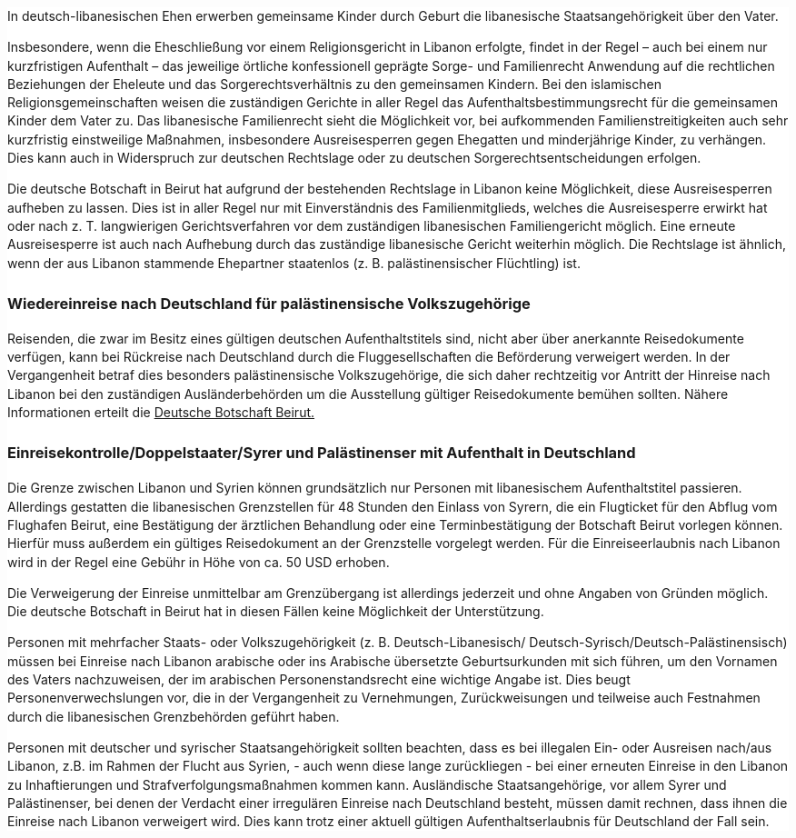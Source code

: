 In deutsch-libanesischen Ehen erwerben gemeinsame Kinder durch Geburt die libanesische Staatsangehörigkeit über den Vater.  

Insbesondere, wenn die Eheschließung vor einem Religionsgericht in Libanon erfolgte, findet in der Regel – auch bei einem nur kurzfristigen Aufenthalt – das jeweilige örtliche konfessionell geprägte Sorge- und Familienrecht Anwendung auf die rechtlichen Beziehungen der Eheleute und das Sorgerechtsverhältnis zu den gemeinsamen Kindern. Bei den islamischen Religionsgemeinschaften weisen die zuständigen Gerichte in aller Regel das Aufenthaltsbestimmungsrecht für die gemeinsamen Kinder dem Vater zu. Das libanesische Familienrecht sieht die Möglichkeit vor, bei aufkommenden Familienstreitigkeiten auch sehr kurzfristig einstweilige Maßnahmen, insbesondere Ausreisesperren gegen Ehegatten und minderjährige Kinder, zu verhängen. Dies kann auch in Widerspruch zur deutschen Rechtslage oder zu deutschen Sorgerechtsentscheidungen erfolgen.  

Die deutsche Botschaft in Beirut hat aufgrund der bestehenden Rechtslage in Libanon keine Möglichkeit, diese Ausreisesperren aufheben zu lassen. Dies ist in aller Regel nur mit Einverständnis des Familienmitglieds, welches die Ausreisesperre erwirkt hat oder nach z. T. langwierigen Gerichtsverfahren vor dem zuständigen libanesischen Familiengericht möglich. Eine erneute Ausreisesperre ist auch nach Aufhebung durch das zuständige libanesische Gericht weiterhin möglich. Die Rechtslage ist ähnlich, wenn der aus Libanon stammende Ehepartner staatenlos (z. B. palästinensischer Flüchtling) ist.

### Wiedereinreise nach Deutschland für palästinensische Volkszugehörige

Reisenden, die zwar im Besitz eines gültigen deutschen Aufenthaltstitels sind, nicht aber über anerkannte Reisedokumente verfügen, kann bei Rückreise nach Deutschland durch die Fluggesellschaften die Beförderung verweigert werden. In der Vergangenheit betraf dies besonders palästinensische Volkszugehörige, die sich daher rechtzeitig vor Antritt der Hinreise nach Libanon bei den zuständigen Ausländerbehörden um die Ausstellung gültiger Reisedokumente bemühen sollten. Nähere Informationen erteilt die [Deutsche Botschaft Beirut.](https://beirut.diplo.de/blob/2593978/954ae0af02cc5610642d45ca96e35fa1/rkliste-nichtanerkanntereisedokumente-data.pdf)

### Einreisekontrolle/Doppelstaater/Syrer und Palästinenser mit Aufenthalt in Deutschland

Die Grenze zwischen Libanon und Syrien können grundsätzlich nur Personen mit libanesischem Aufenthaltstitel passieren. Allerdings gestatten die libanesischen Grenzstellen für 48 Stunden den Einlass von Syrern, die ein Flugticket für den Abflug vom Flughafen Beirut, eine Bestätigung der ärztlichen Behandlung oder eine Terminbestätigung der Botschaft Beirut vorlegen können. Hierfür muss außerdem ein gültiges Reisedokument an der Grenzstelle vorgelegt werden. Für die Einreiseerlaubnis nach Libanon wird in der Regel eine Gebühr in Höhe von ca. 50 USD erhoben.

Die Verweigerung der Einreise unmittelbar am Grenzübergang ist allerdings jederzeit und ohne Angaben von Gründen möglich. Die deutsche Botschaft in Beirut hat in diesen Fällen keine Möglichkeit der Unterstützung.

Personen mit mehrfacher Staats- oder Volkszugehörigkeit (z. B. Deutsch-Libanesisch/ Deutsch-Syrisch/Deutsch-Palästinensisch) müssen bei Einreise nach Libanon arabische oder ins Arabische übersetzte Geburtsurkunden mit sich führen, um den Vornamen des Vaters nachzuweisen, der im arabischen Personenstandsrecht eine wichtige Angabe ist. Dies beugt Personenverwechslungen vor, die in der Vergangenheit zu Vernehmungen, Zurückweisungen und teilweise auch Festnahmen durch die libanesischen Grenzbehörden geführt haben.

Personen mit deutscher und syrischer Staatsangehörigkeit sollten beachten, dass es bei illegalen Ein- oder Ausreisen nach/aus Libanon, z.B. im Rahmen der Flucht aus Syrien, - auch wenn diese lange zurückliegen - bei einer erneuten Einreise in den Libanon zu Inhaftierungen und Strafverfolgungsmaßnahmen kommen kann. Ausländische Staatsangehörige, vor allem Syrer und Palästinenser, bei denen der Verdacht einer irregulären Einreise nach Deutschland besteht, müssen damit rechnen, dass ihnen die Einreise nach Libanon verweigert wird. Dies kann trotz einer aktuell gültigen Aufenthaltserlaubnis für Deutschland der Fall sein.
